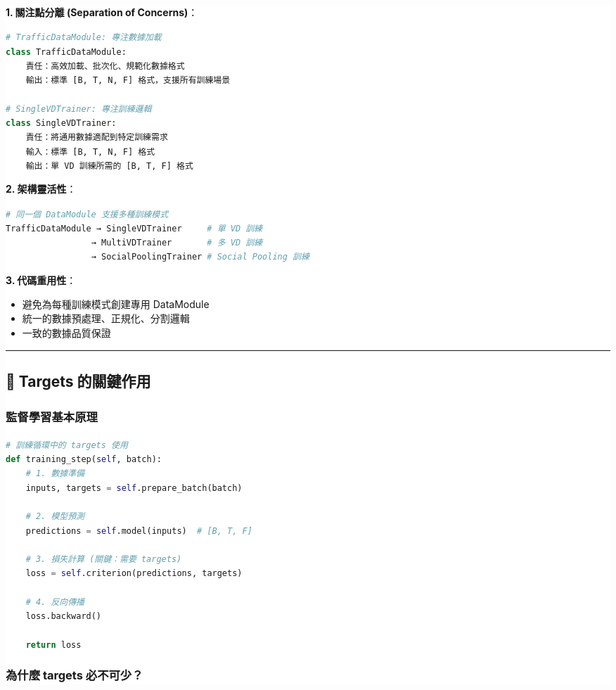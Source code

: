 **1. 關注點分離 (Separation of Concerns)**：
```python
# TrafficDataModule: 專注數據加載
class TrafficDataModule:
    責任：高效加載、批次化、規範化數據格式
    輸出：標準 [B, T, N, F] 格式，支援所有訓練場景

# SingleVDTrainer: 專注訓練邏輯
class SingleVDTrainer:
    責任：將通用數據適配到特定訓練需求
    輸入：標準 [B, T, N, F] 格式
    輸出：單 VD 訓練所需的 [B, T, F] 格式
```

**2. 架構靈活性**：
```python
# 同一個 DataModule 支援多種訓練模式
TrafficDataModule → SingleVDTrainer     # 單 VD 訓練
                 → MultiVDTrainer       # 多 VD 訓練  
                 → SocialPoolingTrainer # Social Pooling 訓練
```

**3. 代碼重用性**：
- 避免為每種訓練模式創建專用 DataModule
- 統一的數據預處理、正規化、分割邏輯
- 一致的數據品質保證

---

## 🎯 Targets 的關鍵作用

### 監督學習基本原理

```python
# 訓練循環中的 targets 使用
def training_step(self, batch):
    # 1. 數據準備
    inputs, targets = self.prepare_batch(batch)
    
    # 2. 模型預測
    predictions = self.model(inputs)  # [B, T, F]
    
    # 3. 損失計算 (關鍵：需要 targets)
    loss = self.criterion(predictions, targets)
    
    # 4. 反向傳播
    loss.backward()
    
    return loss
```

### 為什麼 targets 必不可少？
